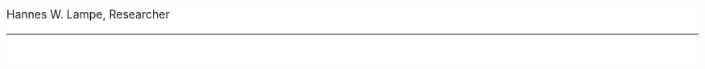    <div class="author-quote">Hannes W. Lampe, Researcher</div>
 </div>
 <hr>
</div>
</div>
<br>
<section>
</section>
</section>
</div>
</div>

<style type="text/css">
  .sfr{
    margin-bottom: 0px !important;
  }
  .small-fields-group{
    margin-bottom: 0px !important;
    text-align: center;
    width: 100%;
    bottom: 0 !important;
    position: absolute;
  }

  .small-fields-group > div{
    padding:1em !important;
  }

  .disclaimer-pricing{
    text-align: center;
  }

</style>
